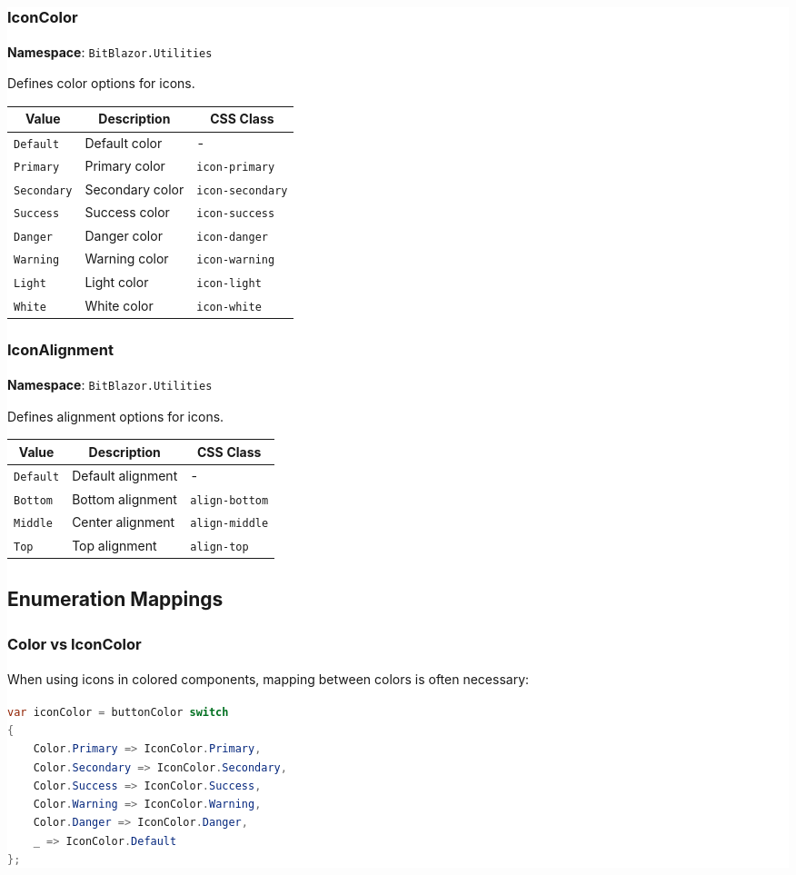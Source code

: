 ### IconColor

**Namespace**: `BitBlazor.Utilities`

Defines color options for icons.

| Value | Description | CSS Class |
|-------|-------------|-----------|
| `Default` | Default color | - |
| `Primary` | Primary color | `icon-primary` |
| `Secondary` | Secondary color | `icon-secondary` |
| `Success` | Success color | `icon-success` |
| `Danger` | Danger color | `icon-danger` |
| `Warning` | Warning color | `icon-warning` |
| `Light` | Light color | `icon-light` |
| `White` | White color | `icon-white` |

### IconAlignment

**Namespace**: `BitBlazor.Utilities`

Defines alignment options for icons.

| Value | Description | CSS Class |
|-------|-------------|-----------|
| `Default` | Default alignment | - |
| `Bottom` | Bottom alignment | `align-bottom` |
| `Middle` | Center alignment | `align-middle` |
| `Top` | Top alignment | `align-top` |

## Enumeration Mappings

### Color vs IconColor

When using icons in colored components, mapping between colors is often necessary:

```csharp
var iconColor = buttonColor switch
{
    Color.Primary => IconColor.Primary,
    Color.Secondary => IconColor.Secondary,
    Color.Success => IconColor.Success,
    Color.Warning => IconColor.Warning,
    Color.Danger => IconColor.Danger,
    _ => IconColor.Default
};
```

